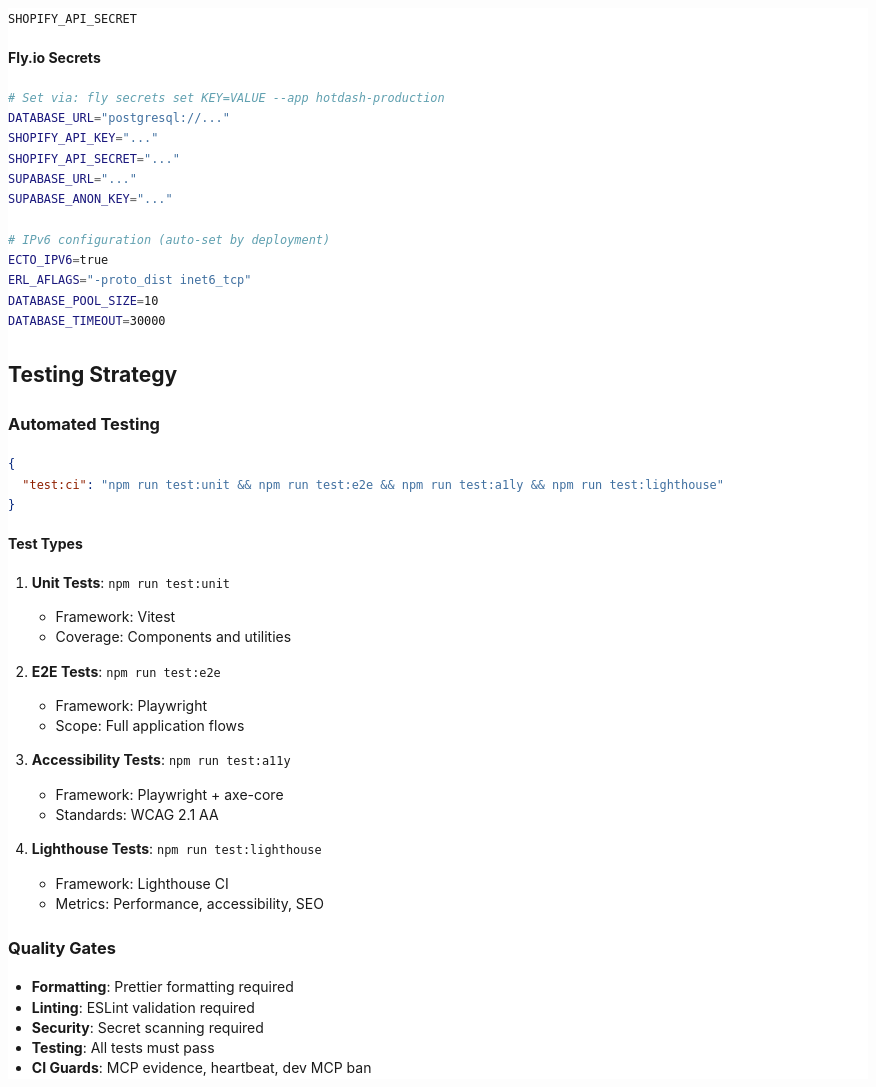 ```bash
SHOPIFY_API_SECRET
```

#### Fly.io Secrets
```bash
# Set via: fly secrets set KEY=VALUE --app hotdash-production
DATABASE_URL="postgresql://..."
SHOPIFY_API_KEY="..."
SHOPIFY_API_SECRET="..."
SUPABASE_URL="..."
SUPABASE_ANON_KEY="..."

# IPv6 configuration (auto-set by deployment)
ECTO_IPV6=true
ERL_AFLAGS="-proto_dist inet6_tcp"
DATABASE_POOL_SIZE=10
DATABASE_TIMEOUT=30000
```

## Testing Strategy

### Automated Testing
```json
{
  "test:ci": "npm run test:unit && npm run test:e2e && npm run test:a1ly && npm run test:lighthouse"
}
```

#### Test Types
1. **Unit Tests**: `npm run test:unit`
   - Framework: Vitest
   - Coverage: Components and utilities

2. **E2E Tests**: `npm run test:e2e`
   - Framework: Playwright
   - Scope: Full application flows

3. **Accessibility Tests**: `npm run test:a11y`
   - Framework: Playwright + axe-core
   - Standards: WCAG 2.1 AA

4. **Lighthouse Tests**: `npm run test:lighthouse`
   - Framework: Lighthouse CI
   - Metrics: Performance, accessibility, SEO

### Quality Gates
- **Formatting**: Prettier formatting required
- **Linting**: ESLint validation required
- **Security**: Secret scanning required
- **Testing**: All tests must pass
- **CI Guards**: MCP evidence, heartbeat, dev MCP ban
